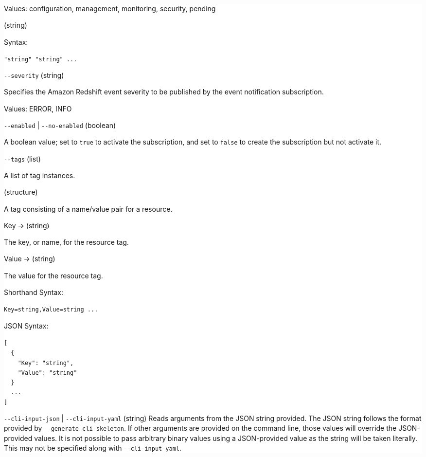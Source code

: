 Values: configuration, management, monitoring, security, pending

(string)

Syntax:

```
"string" "string" ...
```

`--severity` (string)

Specifies the Amazon Redshift event severity to be published by the event notification subscription.

Values: ERROR, INFO

`--enabled` | `--no-enabled` (boolean)

A boolean value; set to `true` to activate the subscription, and set to `false` to create the subscription but not activate it.

`--tags` (list)

A list of tag instances.

(structure)

A tag consisting of a name/value pair for a resource.

Key -> (string)

The key, or name, for the resource tag.

Value -> (string)

The value for the resource tag.

Shorthand Syntax:

```
Key=string,Value=string ...
```

JSON Syntax:

```
[
  {
    "Key": "string",
    "Value": "string"
  }
  ...
]
```

`--cli-input-json` | `--cli-input-yaml` (string)
Reads arguments from the JSON string provided. The JSON string follows the format provided by `--generate-cli-skeleton`. If other arguments are provided on the command line, those values will override the JSON-provided values. It is not possible to pass arbitrary binary values using a JSON-provided value as the string will be taken literally. This may not be specified along with `--cli-input-yaml`.
